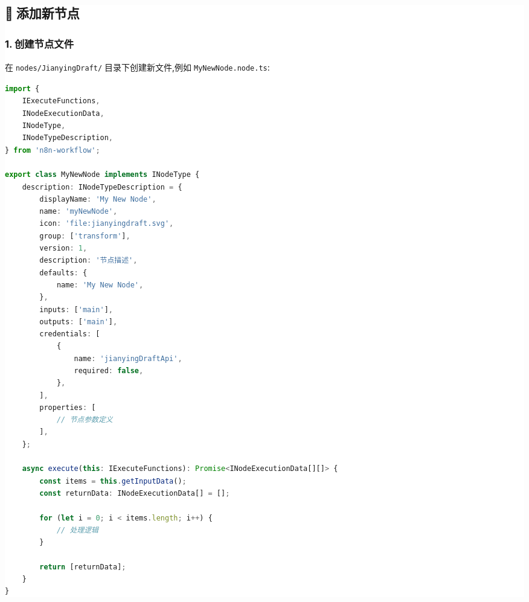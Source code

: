 ## 🎨 添加新节点

### 1. 创建节点文件

在 `nodes/JianyingDraft/` 目录下创建新文件,例如 `MyNewNode.node.ts`:

```typescript
import {
	IExecuteFunctions,
	INodeExecutionData,
	INodeType,
	INodeTypeDescription,
} from 'n8n-workflow';

export class MyNewNode implements INodeType {
	description: INodeTypeDescription = {
		displayName: 'My New Node',
		name: 'myNewNode',
		icon: 'file:jianyingdraft.svg',
		group: ['transform'],
		version: 1,
		description: '节点描述',
		defaults: {
			name: 'My New Node',
		},
		inputs: ['main'],
		outputs: ['main'],
		credentials: [
			{
				name: 'jianyingDraftApi',
				required: false,
			},
		],
		properties: [
			// 节点参数定义
		],
	};

	async execute(this: IExecuteFunctions): Promise<INodeExecutionData[][]> {
		const items = this.getInputData();
		const returnData: INodeExecutionData[] = [];

		for (let i = 0; i < items.length; i++) {
			// 处理逻辑
		}

		return [returnData];
	}
}
```
